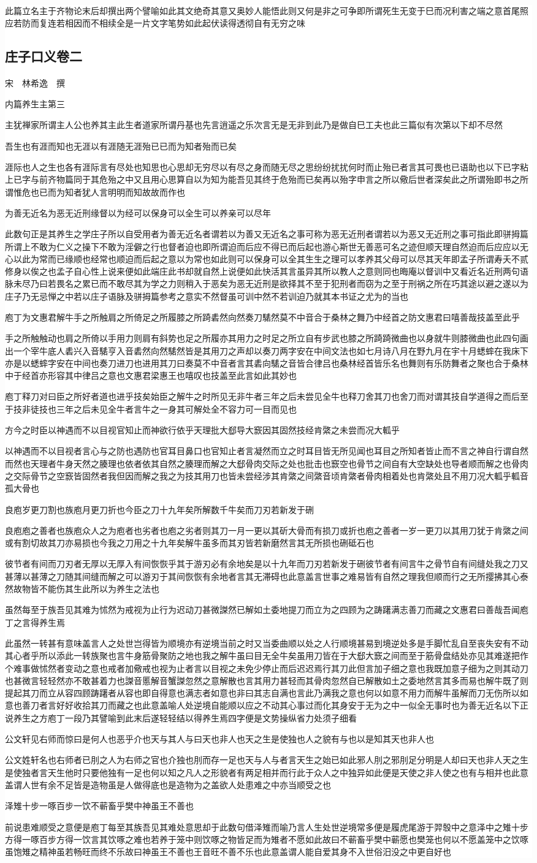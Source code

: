 此篇立名主于齐物论末后却撰出两个譬喻如此其文绝奇其意又奥妙人能悟此则又何是非之可争即所谓死生无变于巳而况利害之端之意首尾照应若防而复连若相因而不相续全是一片文字笔势如此起伏读得透彻自有无穷之味  

## 庄子口义卷二

宋　林希逸　撰  

内篇养生主第三  

主犹禅家所谓主人公也养其主此生者道家所谓丹基也先言逍遥之乐次言无是无非到此乃是做自巳工夫也此三篇似有次第以下却不尽然  

吾生也有涯而知也无涯以有涯随无涯殆已已而为知者殆而已矣  

涯际也人之生也各有涯际言有尽处也知思也心思却无穷尽以有尽之身而随无尽之思纷纷扰扰何时而止殆已者言其可畏也已语助也以下已字粘上已字与前齐物篇同于其危殆之中又且用心思算自以为知为能吾见其终于危殆而已矣再以殆字申言之所以儆后世者深矣此之所谓殆即书之所谓惟危也已而为知者犹人言明明而知故故而作也  

为善无近名为恶无近刑缘督以为经可以保身可以全生可以养亲可以尽年  

此数句正是其养生之学庄子所以自受用者为善无近名者谓若以为善又无近名之事可称为恶无近刑者谓若以为恶又无近刑之事可指此即骈拇篇所谓上不敢为仁义之操下不敢为淫僻之行也督者迫也即所谓迫而后应不得已而后起也游心斯世无善恶可名之迹但顺天理自然迫而后应应以无心以此为常而已缘顺也经常也顺迫而后起之意以为常也如此则可以保身可以全其生生之理可以孝养其父母可以尽其天年即孟子所谓寿夭不贰修身以俟之也孟子自心性上说来便如此端庄此书却就自然上说便如此快活其言虽异其所以教人之意则同也晦庵以督训中又看近名近刑两句语脉未尽乃曰若畏名之累已而不敢尽其为学之力则稍入于恶矣为恶无近刑是欲择其不至于犯刑者而窃为之至于刑祸之所在巧其途以避之遂以为庄子乃无忌惮之中若以庄子语脉及骈拇篇参考之意实不然督虽可训中然不若训迫乃就其本书证之尤为的当也  

庖丁为文惠君解牛手之所触肩之所倚足之所履膝之所踦砉然向然奏刀騞然莫不中音合于桑林之舞乃中经首之防文惠君曰嘻善哉技盖至此乎  

手之所触触动也肩之所倚以手用力则肩有斜势也足之所履亦其用力之时足之所立自有步武也膝之所踦踦微曲也以身就牛则膝微曲也此四句画出一个宰牛底人砉兴入音騞亨入音砉然向然騞然皆是其用刀之声却以奏刀两字安在中间文法也如七月诗八月在野九月在宇十月蟋蟀在我床下亦是以蟋蟀字安在中间也奏刀进刀也进用其刀曰奏莫不中音者言其砉向騞之音皆合律吕也桑林经首皆乐名也舞则有乐防舞者之聚也合于桑林中于经首亦形容其中律吕之意也文惠君梁惠王也嘻叹也技盖至此言如此其妙也  

庖丁释刀对曰臣之所好者道也进乎技矣始臣之解牛之时所见无非牛者三年之后未尝见全牛也释刀舍其刀也舍刀而对谓其技自学道得之而后至于技非徒技也三年之后未见全牛者言牛之一身其可解处全不容力可一目而见也  

方今之时臣以神遇而不以目视官知止而神欲行依乎天理批大郄导大窾因其固然技经肯綮之未尝而况大軱乎  

以神遇而不以目视者言心与之防也遇防也官耳目鼻口也官知止者言凝然而立之时耳目皆无所见闻也耳目之所知者皆止而不言之神自行谓自然而然也天理者牛身天然之腠理也依者依其自然之腠理而解之大郄骨肉交际之处也批击也窾空也骨节之间自有大空缺处也导者顺而解之也骨肉之交际骨节之空窾皆固然者我但因而解之我之为技其用刀也皆未尝经涉其肯綮之间綮音顷肯綮者骨肉相着处也肯綮处且不用刀况大軱乎軱音孤大骨也  

良庖岁更刀割也族庖月更刀折也今臣之刀十九年矣所解数千牛矣而刀刃若新发于硎  

良庖庖之善者也族庖众人之为庖者也劣者也庖之劣者则其刀一月一更以其斫大骨而有损刀或折也庖之善者一岁一更刀以其用刀犹于肯綮之间或有割切故其刀亦易损也今我之刀用之十九年矣解牛虽多而其刃皆若新磨然言其无所损也硎砥石也  

彼节者有间而刀刃者无厚以无厚入有间恢恢乎其于游刃必有余地矣是以十九年而刀刃若新发于硎彼节者有间言牛之骨节自有间缝处我之刀又甚薄以甚薄之刀随其间缝而解之可以游刃于其间恢恢有余地者言其无滞碍也此意盖言世事之难易皆有自然之理我但顺而行之无所撄拂其心泰然故物皆不能伤其生此所以为养生之法也  

虽然每至于族吾见其难为怵然为戒视为止行为迟动刀甚微謋然已解如土委地提刀而立为之四顾为之踌躇满志善刀而藏之文惠君曰善哉吾闻庖丁之言得养生焉  

此虽然一转甚有意味盖言人之处世岂得皆为顺境亦有逆境当前之时又当委曲顺以处之人行顺境甚易到境逆处多是手脚忙乱自至丧失安有不动其心者乎所以添此一转族聚也言牛身筋骨聚防之地也我之解牛虽曰目无全牛矣虽用刀皆在于大郄大窾之间而至于筋骨盘结处亦见其难遂把作个难事做怵然者变动之意也戒者加儆戒也视为止者言以目视之未免少停止而后迟迟焉行其刀此但言加子细之意也我既加意子细为之则其动刀也甚微言轻轻然亦不敢甚着力也謋音慝解音蟹謋忽然之意解散也言其用力甚轻而其骨肉忽然自已解散如土之委地然言其多而易也解牛既了则提起其刀而立从容四顾踌躇者从容也即自得意也满志者如意也非曰其志自满也言此乃满我之意也何以如意不用力而解牛虽解而刀无伤所以如意也善刀者言好好收拾其刀而藏之也此意盖喻人处逆境自能顺以应之不动其心事过而化其身安于无为之中一似全无事时也为善无近名以下正说养生之方庖丁一段乃其譬喻到此末后遂轻轻结以得养生焉四字便是文势操纵省力处须子细看  

公文轩见右师而惊曰是何人也恶乎介也天与其人与曰天也非人也天之生是使独也人之貌有与也以是知其天也非人也  

公文姓轩名也右师者已刖之人为右师之官也介独也刖而存一足也天与人与者言天生之始已如此邪人刖之邪刖足分明是人却曰天也非人天之生是使独者言天生他时只要他独有一足也何以知之凡人之形貌者有两足相并而行此于众人之中独异如此便是天使之非人使之也有与相并也此意盖谓人世有余不足皆是造物虽是人做得底也是造物为之盖欲人处患难之中亦当顺受之也  

泽雉十步一啄百步一饮不蕲畜乎樊中神虽王不善也  

前说患难顺受之意便是庖丁每至其族吾见其难处意思却于此数句借泽雉而喻乃言人生处世逆境常多便是履虎尾游于羿彀中之意泽中之雉十步方得一啄百步方得一饮言其饮啄之难也若养于笼中则饮啄之物皆足而为雉者不愿如此故曰不蕲畜乎樊中蕲愿也樊笼也何以不愿盖笼中之饮啄虽饱雉之精神虽若畅旺而终不乐故曰神虽王不善也王音旺不善不乐也此意盖谓人能自爱其身不入世俗汨没之中更自好也  
